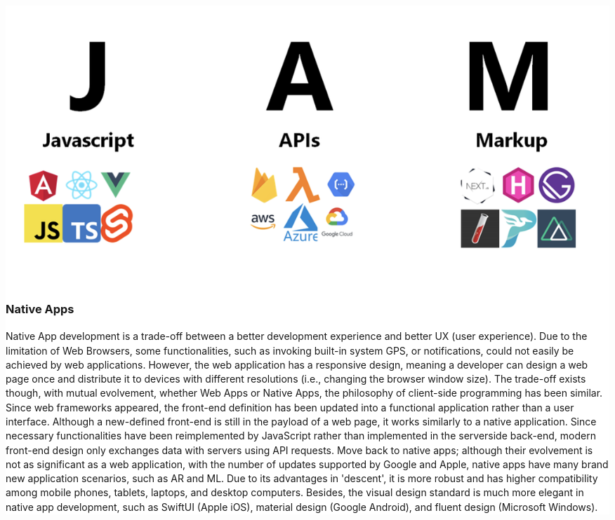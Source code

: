 ![Jamstack](imgs/jam.png)

### Native Apps

Native App development is a trade-off between a better development experience and better UX (user experience). Due to the limitation of Web Browsers, some functionalities, such as invoking built-in system GPS, or notifications, could not easily be achieved by web applications. However, the web application has a responsive design, meaning a developer can design a web page once and distribute it to devices with different resolutions (i.e., changing the browser window size). The trade-off exists though, with mutual evolvement, whether Web Apps or Native Apps, the philosophy of client-side programming has been similar. Since web frameworks appeared, the front-end definition has been updated into a functional application rather than a user interface. Although a new-defined front-end is still in the payload of a web page, it works similarly to a native application. Since necessary functionalities have been reimplemented by JavaScript rather than implemented in the serverside back-end, modern front-end design only exchanges data with servers using API requests. Move back to native apps; although their evolvement is not as significant as a web application, with the number of updates supported by Google and Apple, native apps have many brand new application scenarios, such as AR and ML. Due to its advantages in 'descent', it is more robust and has higher compatibility among mobile phones, tablets, laptops, and desktop computers. Besides, the visual design standard is much more elegant in native app development, such as SwiftUI (Apple iOS), material design (Google Android), and fluent design (Microsoft Windows).
